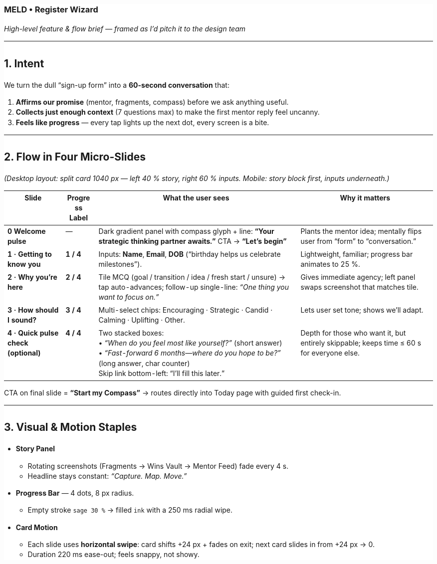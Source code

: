 
### MELD • Register Wizard

*High-level feature & flow brief — framed as I’d pitch it to the design team*

---

## 1. Intent

We turn the dull “sign-up form” into a **60-second conversation** that:

1. **Affirms our promise** (mentor, fragments, compass) before we ask anything useful.
2. **Collects just enough context** (7 questions max) to make the first mentor reply feel uncanny.
3. **Feels like progress** — every tap lights up the next dot, every screen is a bite.

---

## 2. Flow in Four Micro-Slides

*(Desktop layout: split card 1040 px — left 40 % story, right 60 % inputs. Mobile: story block first, inputs underneath.)*

| Slide                                | Progress Label | What the user sees                                                                                                                                                                                                      | Why it matters                                                                            |
| ------------------------------------ | -------------- | ----------------------------------------------------------------------------------------------------------------------------------------------------------------------------------------------------------------------- | ----------------------------------------------------------------------------------------- |
| **0 Welcome pulse**                  | —              | Dark gradient panel with compass glyph + line: **“Your strategic thinking partner awaits.”** CTA → **“Let’s begin”**                                                                                                    | Plants the mentor idea; mentally flips user from “form” to “conversation.”                |
| **1 · Getting to know you**          | **1 / 4**      | Inputs: **Name**, **Email**, **DOB** (“birthday helps us celebrate milestones”).                                                                                                                                        | Lightweight, familiar; progress bar animates to 25 %.                                     |
| **2 · Why you’re here**              | **2 / 4**      | Tile MCQ (goal / transition / idea / fresh start / unsure) → tap auto-advances; follow-up single-line: *“One thing you want to focus on.”*                                                                              | Gives immediate agency; left panel swaps screenshot that matches tile.                    |
| **3 · How should I sound?**          | **3 / 4**      | Multi-select chips: Encouraging · Strategic · Candid · Calming · Uplifting · Other.                                                                                                                                     | Lets user set tone; shows we’ll adapt.                                                    |
| **4 · Quick pulse check (optional)** | **4 / 4**      | Two stacked boxes:<br>• *“When do you feel most like yourself?”* (short answer)<br>• *“Fast-forward 6 months—where do you hope to be?”* (long answer, char counter) <br> Skip link bottom-left: “I’ll fill this later.” | Depth for those who want it, but entirely skippable; keeps time ≤ 60 s for everyone else. |

CTA on final slide = **“Start my Compass”** → routes directly into Today page with guided first check-in.

---

## 3. Visual & Motion Staples

* **Story Panel**

  * Rotating screenshots (Fragments → Wins Vault → Mentor Feed) fade every 4 s.
  * Headline stays constant: *“Capture. Map. Move.”*

* **Progress Bar** — 4 dots, 8 px radius.

  * Empty stroke `sage 30 %` → filled `ink` with a 250 ms radial wipe.

* **Card Motion**

  * Each slide uses **horizontal swipe**: card shifts +24 px + fades on exit; next card slides in from +24 px → 0.
  * Duration 220 ms ease-out; feels snappy, not showy.
